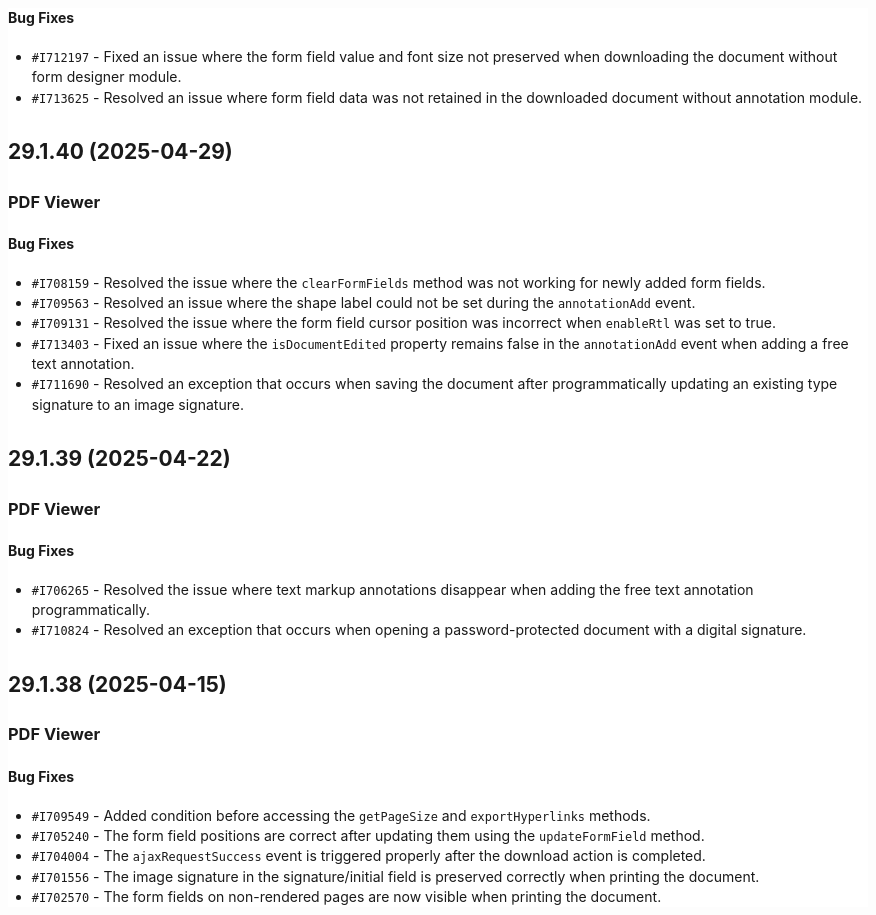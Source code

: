 #### Bug Fixes

- `#I712197` - Fixed an issue where the form field value and font size not preserved when downloading the document without form designer module.
- `#I713625` - Resolved an issue where form field data was not retained in the downloaded document without annotation module.

## 29.1.40 (2025-04-29)

### PDF Viewer

#### Bug Fixes

- `#I708159` - Resolved the issue where the `clearFormFields` method was not working for newly added form fields.
- `#I709563` - Resolved an issue where the shape label could not be set during the `annotationAdd` event.
- `#I709131` - Resolved the issue where the form field cursor position was incorrect when `enableRtl` was set to true.
- `#I713403` - Fixed an issue where the `isDocumentEdited` property remains false in the `annotationAdd` event when adding a free text annotation.
- `#I711690` - Resolved an exception that occurs when saving the document after programmatically updating an existing type signature to an image signature.

## 29.1.39 (2025-04-22)

### PDF Viewer

#### Bug Fixes

- `#I706265` - Resolved the issue where text markup annotations disappear when adding the free text annotation programmatically.
- `#I710824` - Resolved an exception that occurs when opening a password-protected document with a digital signature.

## 29.1.38 (2025-04-15)

### PDF Viewer

#### Bug Fixes

- `#I709549` - Added condition before accessing the `getPageSize` and `exportHyperlinks` methods.
- `#I705240` - The form field positions are correct after updating them using the `updateFormField` method.
- `#I704004` - The `ajaxRequestSuccess` event is triggered properly after the download action is completed.
- `#I701556` - The image signature in the signature/initial field is preserved correctly when printing the document.
- `#I702570` - The form fields on non-rendered pages are now visible when printing the document.
